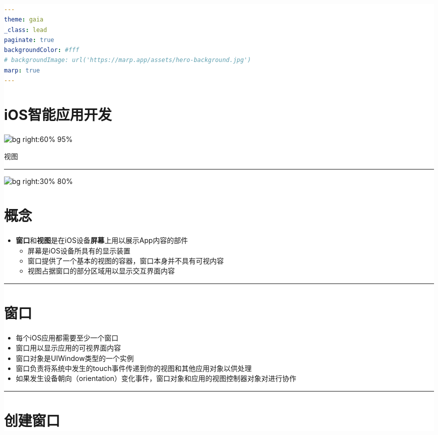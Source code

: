 ```yaml
---
theme: gaia
_class: lead
paginate: true
backgroundColor: #fff
# backgroundImage: url('https://marp.app/assets/hero-background.jpg')
marp: true
---
```


<style>
img {
  display: block;
  margin: 0 auto;
}
</style>

# iOS智能应用开发

![bg right:60% 95%](https://docs-assets.developer.apple.com/published/0c6f70c9aa2bc6bc3af552ecdfe73700/110/overview-hero@2x.png)

视图

---



![bg right:30% 80%](https://docs-assets.developer.apple.com/published/7f180a9ffc/c05af6a2-c616-482b-8f65-98013d40bb05.png)

# 概念

- **窗口**和**视图**是在iOS设备**屏幕**上用以展示App内容的部件
  - 屏幕是iOS设备所具有的显示装置
  - 窗口提供了一个基本的视图的容器，窗口本身并不具有可视内容
  - 视图占据窗口的部分区域用以显示交互界面内容

---

# 窗口

- 每个iOS应用都需要至少一个窗口
- 窗口用以显示应用的可视界面内容
- 窗口对象是UIWindow类型的一个实例
- 窗口负责将系统中发生的touch事件传递到你的视图和其他应用对象以供处理
- 如果发生设备朝向（orientation）变化事件，窗口对象和应用的视图控制器对象对进行协作


---

# 创建窗口
